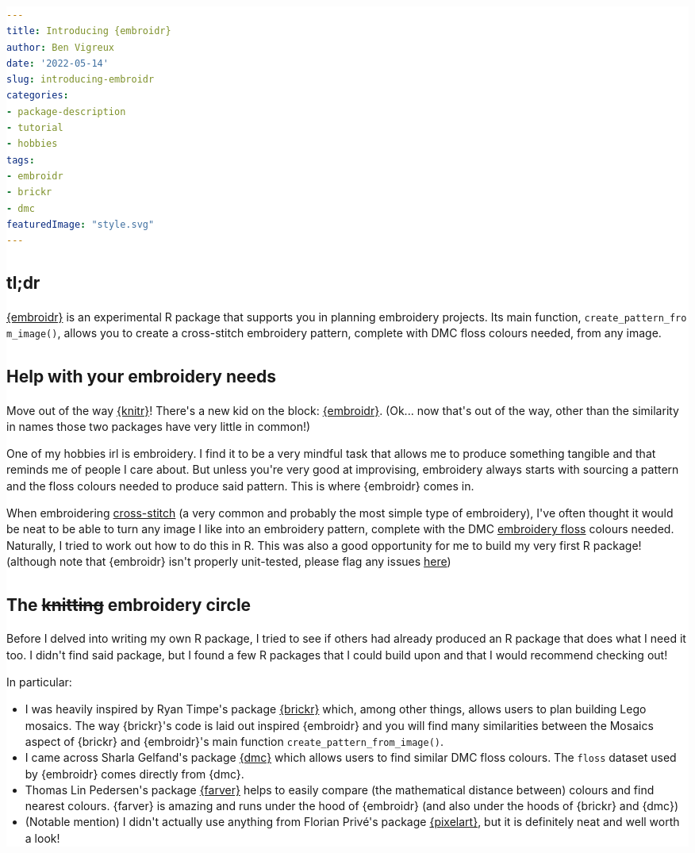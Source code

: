 ```yaml
---
title: Introducing {embroidr}
author: Ben Vigreux
date: '2022-05-14'
slug: introducing-embroidr
categories: 
- package-description
- tutorial
- hobbies
tags: 
- embroidr
- brickr
- dmc
featuredImage: "style.svg"
---
```


## tl;dr 

[{embroidr}](https://github.com/BenjaminVigreux/embroidr) is an experimental R package that supports you in planning embroidery projects. Its main function, `create_pattern_from_image()`, allows you to create a cross-stitch embroidery pattern, complete with DMC floss colours needed, from any image.  

## Help with your embroidery needs

Move out of the way [{knitr}](https://github.com/yihui/knitr)! There's a new kid on the block: [{embroidr}](https://github.com/BenjaminVigreux/embroidr). (Ok... now that's out of the way, other than the similarity in names those two packages have very little in common!)

One of my hobbies irl is embroidery. I find it to be a very mindful task that allows me to produce something tangible and that reminds me of people I care about. But unless you're very good at improvising, embroidery always starts with sourcing a pattern and the floss colours needed to produce said pattern. This is where {embroidr} comes in. 

When embroidering [cross-stitch](https://en.wikipedia.org/wiki/Cross-stitch) (a very common and probably the most simple type of embroidery), I've often thought it would be neat to be able to turn any image I like into an embroidery pattern, complete with the DMC [embroidery floss](https://en.wikipedia.org/wiki/Embroidery_thread) colours needed. Naturally, I tried to work out how to do this in R. This was also a good opportunity for me to build my very first R package! (although note that {embroidr} isn't properly unit-tested, please flag any issues [here](https://github.com/BenjaminVigreux/embroidr/issues))

## The ~~knitting~~ embroidery circle

Before I delved into writing my own R package, I tried to see if others had already produced an R package that does what I need it too. I didn't find said package, but I found a few R packages that I could build upon and that I would recommend checking out! 

In particular:
- I was heavily inspired by Ryan Timpe's package [{brickr}](https://github.com/ryantimpe/brickr) which, among other things, allows users to plan building Lego mosaics. The way {brickr}'s code is laid out inspired {embroidr} and you will find many similarities between the Mosaics aspect of {brickr} and {embroidr}'s main function `create_pattern_from_image()`. 
- I came across Sharla Gelfand's package [{dmc}](https://github.com/sharlagelfand/dmc) which allows users to find similar DMC floss colours. The `floss` dataset used by {embroidr} comes directly from {dmc}. 
- Thomas Lin Pedersen's package [{farver}](https://github.com/thomasp85/farver) helps to easily compare (the mathematical distance between) colours and find nearest colours. {farver} is amazing and runs under the hood of {embroidr} (and also under the hoods of {brickr} and {dmc})  
- (Notable mention) I didn't actually use anything from Florian Privé's package [{pixelart}](https://github.com/privefl/pixelart), but it is definitely neat and well worth a look! 
